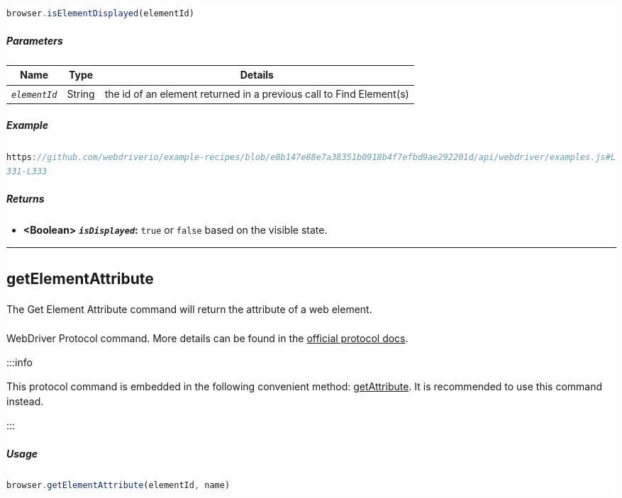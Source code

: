 ```js
browser.isElementDisplayed(elementId)
```


##### Parameters

<table>
  <thead>
    <tr>
      <th>Name</th><th>Type</th><th>Details</th>
    </tr>
  </thead>
  <tbody>
    <tr>
      <td><code><var>elementId</var></code></td>
      <td>String</td>
      <td>the id of an element returned in a previous call to Find Element(s)</td>
    </tr>
  </tbody>
</table>

##### Example

```js reference title="examples.js" useHTTPS
https://github.com/webdriverio/example-recipes/blob/e8b147e88e7a38351b0918b4f7efbd9ae292201d/api/webdriver/examples.js#L331-L333
```



##### Returns

- **&lt;Boolean&gt;**
            **<code><var>isDisplayed</var></code>:** `true` or `false` based on the visible state.    


---
## getElementAttribute
The Get Element Attribute command will return the attribute of a web element.<br /><br />WebDriver Protocol command. More details can be found in the [official protocol docs](https://w3c.github.io/webdriver/#dfn-get-element-attribute).

:::info

This protocol command is embedded in the following convenient method: [getAttribute](/docs/api/element/getAttribute). It is recommended to use this command instead.

:::


##### Usage

```js
browser.getElementAttribute(elementId, name)
```

